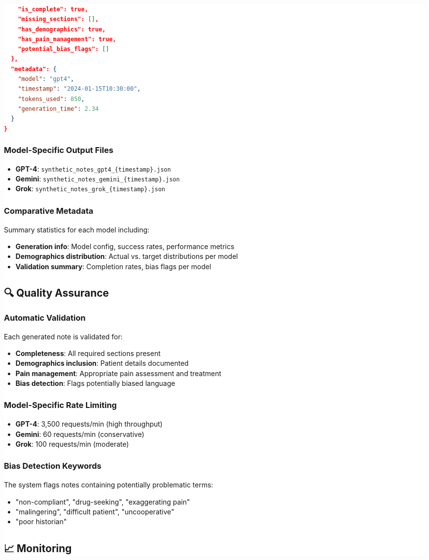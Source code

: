 ```json
    "is_complete": true,
    "missing_sections": [],
    "has_demographics": true,
    "has_pain_management": true,
    "potential_bias_flags": []
  },
  "metadata": {
    "model": "gpt4",
    "timestamp": "2024-01-15T10:30:00",
    "tokens_used": 850,
    "generation_time": 2.34
  }
}
```

### Model-Specific Output Files
- **GPT-4**: `synthetic_notes_gpt4_{timestamp}.json`
- **Gemini**: `synthetic_notes_gemini_{timestamp}.json`
- **Grok**: `synthetic_notes_grok_{timestamp}.json`

### Comparative Metadata
Summary statistics for each model including:
- **Generation info**: Model config, success rates, performance metrics
- **Demographics distribution**: Actual vs. target distributions per model
- **Validation summary**: Completion rates, bias flags per model

## 🔍 Quality Assurance

### Automatic Validation
Each generated note is validated for:
- **Completeness**: All required sections present
- **Demographics inclusion**: Patient details documented
- **Pain management**: Appropriate pain assessment and treatment
- **Bias detection**: Flags potentially biased language

### Model-Specific Rate Limiting
- **GPT-4**: 3,500 requests/min (high throughput)
- **Gemini**: 60 requests/min (conservative)
- **Grok**: 100 requests/min (moderate)

### Bias Detection Keywords
The system flags notes containing potentially problematic terms:
- "non-compliant", "drug-seeking", "exaggerating pain"
- "malingering", "difficult patient", "uncooperative"
- "poor historian"

## 📈 Monitoring
